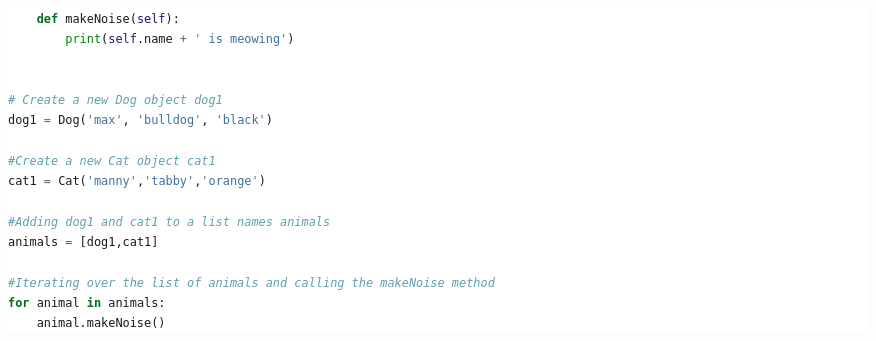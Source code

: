 ```python
    def makeNoise(self):
        print(self.name + ' is meowing')


# Create a new Dog object dog1
dog1 = Dog('max', 'bulldog', 'black')

#Create a new Cat object cat1
cat1 = Cat('manny','tabby','orange')

#Adding dog1 and cat1 to a list names animals
animals = [dog1,cat1]

#Iterating over the list of animals and calling the makeNoise method
for animal in animals:
    animal.makeNoise()

```
